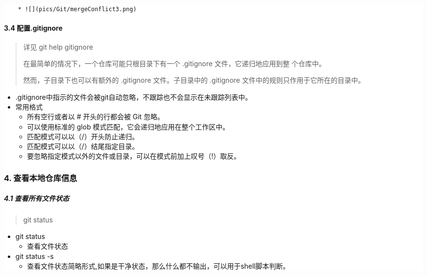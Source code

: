         * ![](pics/Git/mergeConflict3.png)

#### 3.4 配置.gitignore

> 详见 git help gitignore
>
> 在最简单的情况下，一个仓库可能只根目录下有一个 .gitignore 文件，它递归地应用到整
> 个仓库中。 
>
> 然而，子目录下也可以有额外的 .gitignore 文件。子目录中的 .gitignore
> 文件中的规则只作用于它所在的目录中。

* .gitignore中指示的文件会被git自动忽略，不跟踪也不会显示在未跟踪列表中。
* 常用格式
  *  所有空行或者以 # 开头的行都会被 Git 忽略。
  *  可以使用标准的 glob 模式匹配，它会递归地应用在整个工作区中。
  *  匹配模式可以以（/）开头防止递归。
  *  匹配模式可以以（/）结尾指定目录。
  *  要忽略指定模式以外的文件或目录，可以在模式前加上叹号（!）取反。

### 4. 查看本地仓库信息

##### 4.1 查看所有文件状态

>  git status

* git status
  * 查看文件状态
* git status -s
  * 查看文件状态简略形式,如果是干净状态，那么什么都不输出，可以用于shell脚本判断。
